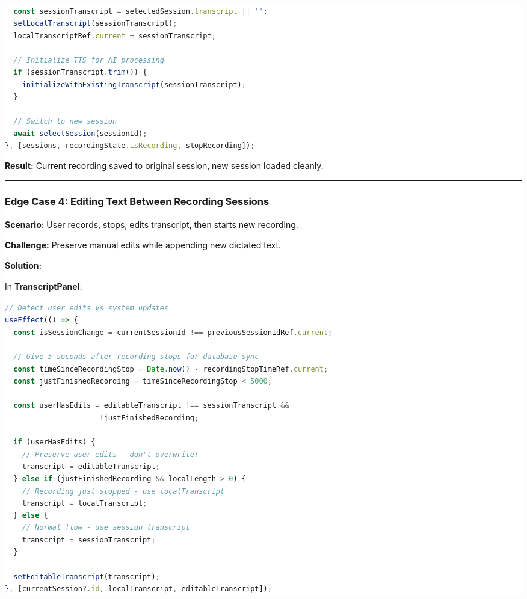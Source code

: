 ```typescript
  const sessionTranscript = selectedSession.transcript || '';
  setLocalTranscript(sessionTranscript);
  localTranscriptRef.current = sessionTranscript;

  // Initialize TTS for AI processing
  if (sessionTranscript.trim()) {
    initializeWithExistingTranscript(sessionTranscript);
  }

  // Switch to new session
  await selectSession(sessionId);
}, [sessions, recordingState.isRecording, stopRecording]);
```

**Result:** Current recording saved to original session, new session loaded cleanly.

---

### Edge Case 4: Editing Text Between Recording Sessions

**Scenario:** User records, stops, edits transcript, then starts new recording.

**Challenge:** Preserve manual edits while appending new dictated text.

**Solution:**

In **TranscriptPanel**:
```typescript
// Detect user edits vs system updates
useEffect(() => {
  const isSessionChange = currentSessionId !== previousSessionIdRef.current;

  // Give 5 seconds after recording stops for database sync
  const timeSinceRecordingStop = Date.now() - recordingStopTimeRef.current;
  const justFinishedRecording = timeSinceRecordingStop < 5000;

  const userHasEdits = editableTranscript !== sessionTranscript &&
                      !justFinishedRecording;

  if (userHasEdits) {
    // Preserve user edits - don't overwrite!
    transcript = editableTranscript;
  } else if (justFinishedRecording && localLength > 0) {
    // Recording just stopped - use localTranscript
    transcript = localTranscript;
  } else {
    // Normal flow - use session transcript
    transcript = sessionTranscript;
  }

  setEditableTranscript(transcript);
}, [currentSession?.id, localTranscript, editableTranscript]);
```
